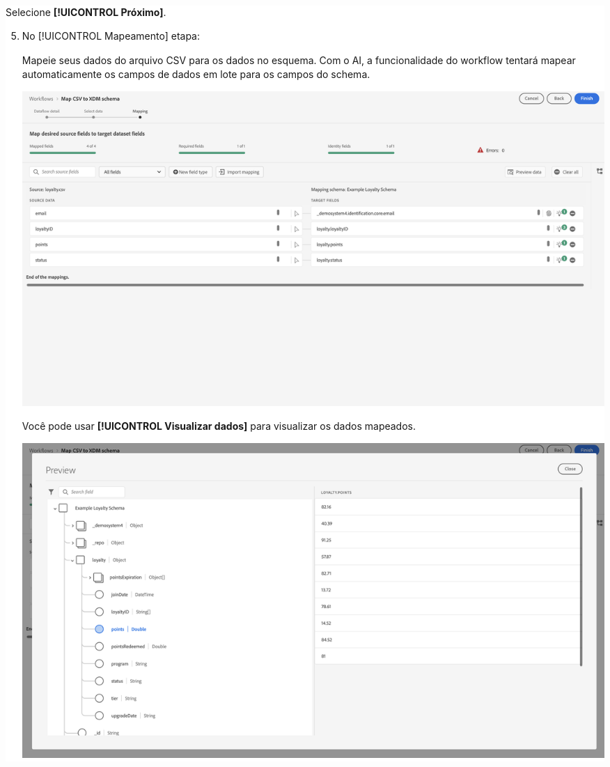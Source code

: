    Selecione **[!UICONTROL Próximo]**.

5. No [!UICONTROL Mapeamento] etapa:

   Mapeie seus dados do arquivo CSV para os dados no esquema. Com o AI, a funcionalidade do workflow tentará mapear automaticamente os campos de dados em lote para os campos do schema.

   ![Mapear os dados](./assets/workflow-dataflow-mapping.png)

   Você pode usar **[!UICONTROL Visualizar dados]** para visualizar os dados mapeados.

   ![Visualizar mapeamento](./assets/workflow-dataflow-mapping-preview.png)
